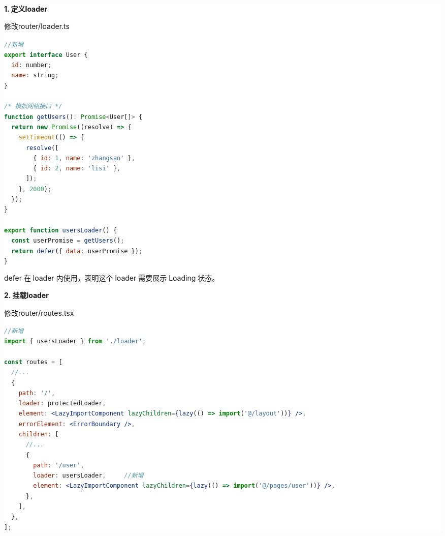**1. 定义loader**

修改router/loader.ts

```javascript
//新增
export interface User {
  id: number;
  name: string;
}

/* 模拟网络接口 */
function getUsers(): Promise<User[]> {
  return new Promise((resolve) => {
    setTimeout(() => {
      resolve([
        { id: 1, name: 'zhangsan' },
        { id: 2, name: 'lisi' },
      ]);
    }, 2000);
  });
}

export function usersLoader() {
  const userPromise = getUsers();
  return defer({ data: userPromise });
}
```

defer 在 loader 内使用，表明这个 loader 需要展示 Loading 状态。

**2. 挂载loader**

修改router/routes.tsx

```jsx
//新增
import { usersLoader } from './loader';

const routes = [
  //... 
  {
    path: '/', 
    loader: protectedLoader, 
    element: <LazyImportComponent lazyChildren={lazy(() => import('@/layout'))} />,
    errorElement: <ErrorBoundary />,
    children: [
      //... 
      {
        path: '/user',
        loader: usersLoader,     //新增
        element: <LazyImportComponent lazyChildren={lazy(() => import('@/pages/user'))} />,
      },
    ],
  },
];
```
